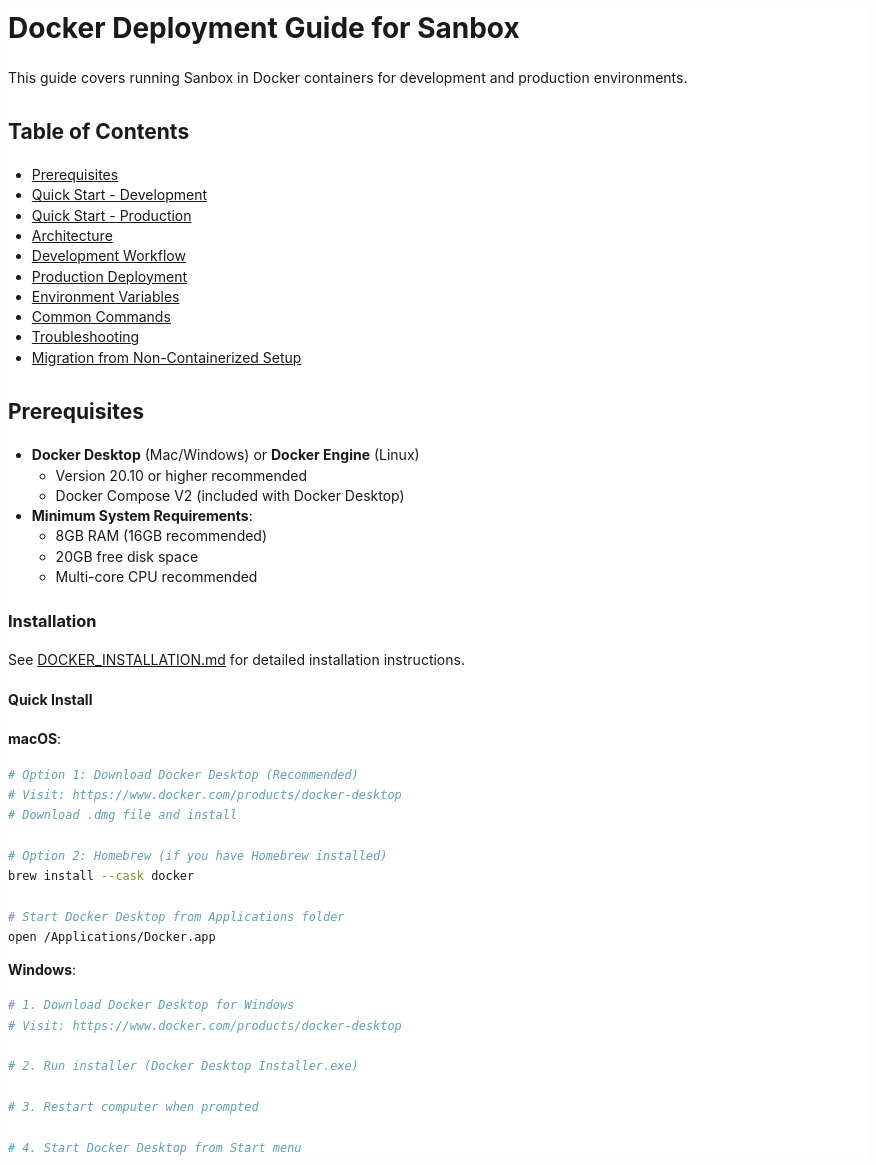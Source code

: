 # Docker Deployment Guide for Sanbox

This guide covers running Sanbox in Docker containers for development and production environments.

## Table of Contents

- [Prerequisites](#prerequisites)
- [Quick Start - Development](#quick-start---development)
- [Quick Start - Production](#quick-start---production)
- [Architecture](#architecture)
- [Development Workflow](#development-workflow)
- [Production Deployment](#production-deployment)
- [Environment Variables](#environment-variables)
- [Common Commands](#common-commands)
- [Troubleshooting](#troubleshooting)
- [Migration from Non-Containerized Setup](#migration-from-non-containerized-setup)

## Prerequisites

- **Docker Desktop** (Mac/Windows) or **Docker Engine** (Linux)
  - Version 20.10 or higher recommended
  - Docker Compose V2 (included with Docker Desktop)
- **Minimum System Requirements**:
  - 8GB RAM (16GB recommended)
  - 20GB free disk space
  - Multi-core CPU recommended

### Installation

See [DOCKER_INSTALLATION.md](DOCKER_INSTALLATION.md) for detailed installation instructions.

#### Quick Install

**macOS**:
```bash
# Option 1: Download Docker Desktop (Recommended)
# Visit: https://www.docker.com/products/docker-desktop
# Download .dmg file and install

# Option 2: Homebrew (if you have Homebrew installed)
brew install --cask docker

# Start Docker Desktop from Applications folder
open /Applications/Docker.app
```

**Windows**:
```powershell
# 1. Download Docker Desktop for Windows
# Visit: https://www.docker.com/products/docker-desktop

# 2. Run installer (Docker Desktop Installer.exe)

# 3. Restart computer when prompted

# 4. Start Docker Desktop from Start menu
```
